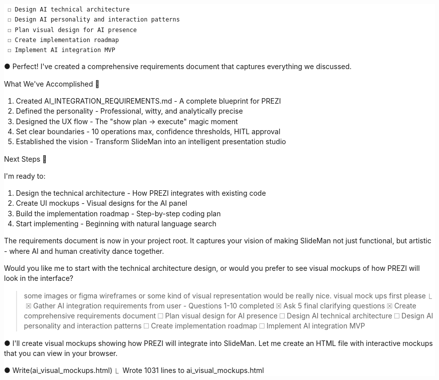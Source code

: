      ☐ Design AI technical architecture
     ☐ Design AI personality and interaction patterns
     ☐ Plan visual design for AI presence
     ☐ Create implementation roadmap
     ☐ Implement AI integration MVP

● Perfect! I've created a comprehensive requirements document that captures everything we discussed.

  What We've Accomplished 🎉

  1. Created AI_INTEGRATION_REQUIREMENTS.md - A complete blueprint for PREZI
  2. Defined the personality - Professional, witty, and analytically precise
  3. Designed the UX flow - The "show plan → execute" magic moment
  4. Set clear boundaries - 10 operations max, confidence thresholds, HITL approval
  5. Established the vision - Transform SlideMan into an intelligent presentation studio

  Next Steps 🚀

  I'm ready to:
  1. Design the technical architecture - How PREZI integrates with existing code
  2. Create UI mockups - Visual designs for the AI panel
  3. Build the implementation roadmap - Step-by-step coding plan
  4. Start implementing - Beginning with natural language search

  The requirements document is now in your project root. It captures your vision of making SlideMan not just functional, but artistic - where AI and human creativity dance together.

  Would you like me to start with the technical architecture design, or would you prefer to see visual mockups of how PREZI will look in the interface?

> some images or figma wireframes or some kind of visual representation would be really nice. visual mock ups first please
  ⎿  ☒ Gather AI integration requirements from user - Questions 1-10 completed
     ☒ Ask 5 final clarifying questions
     ☒ Create comprehensive requirements document
     ☐ Plan visual design for AI presence
     ☐ Design AI technical architecture
     ☐ Design AI personality and interaction patterns
     ☐ Create implementation roadmap
     ☐ Implement AI integration MVP

● I'll create visual mockups showing how PREZI will integrate into SlideMan. Let me create an HTML file with interactive mockups that you can view in your browser.

● Write(ai_visual_mockups.html)
  ⎿  Wrote 1031 lines to ai_visual_mockups.html
     <!DOCTYPE html>
     <html lang="en">
     <head>
         <meta charset="UTF-8">
         <meta name="viewport" content="width=device-width, initial-scale=1.0">
         <title>SlideMan + PREZI AI Visual Mockups</title>
         <style>
             * {
                 margin: 0;
                 padding: 0;
     … +1021 lines (ctrl+r to expand)
